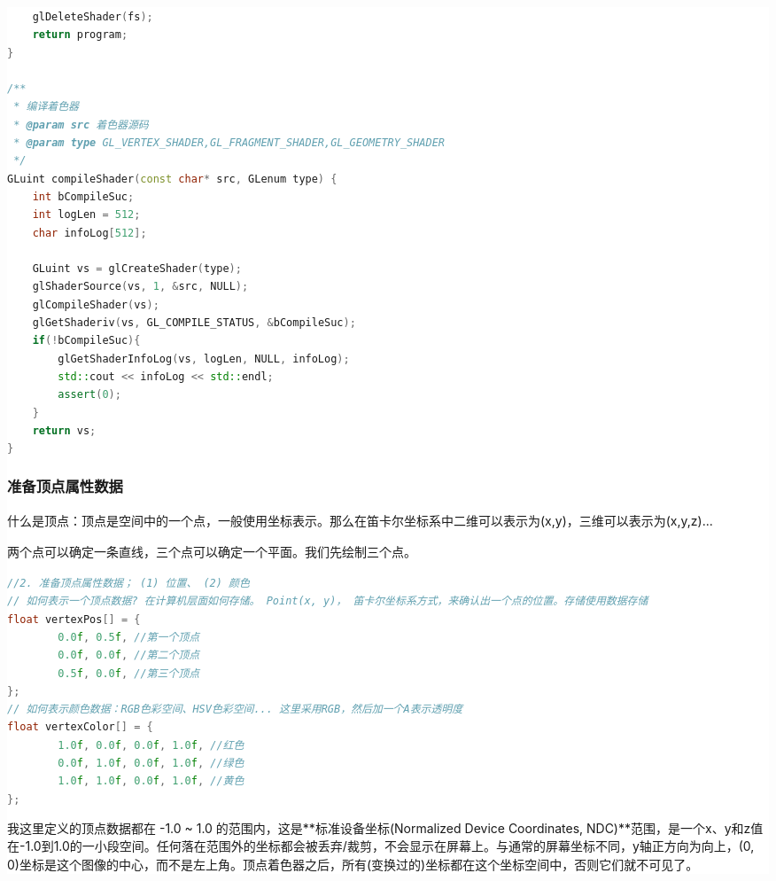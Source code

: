 ```cpp
    glDeleteShader(fs);
    return program;
}

/**
 * 编译着色器
 * @param src 着色器源码
 * @param type GL_VERTEX_SHADER,GL_FRAGMENT_SHADER,GL_GEOMETRY_SHADER
 */
GLuint compileShader(const char* src, GLenum type) {
    int bCompileSuc;
    int logLen = 512;
    char infoLog[512];

    GLuint vs = glCreateShader(type);
    glShaderSource(vs, 1, &src, NULL);
    glCompileShader(vs);
    glGetShaderiv(vs, GL_COMPILE_STATUS, &bCompileSuc);
    if(!bCompileSuc){
        glGetShaderInfoLog(vs, logLen, NULL, infoLog);
        std::cout << infoLog << std::endl;
        assert(0);
    }
    return vs;
}

```

### 准备顶点属性数据

什么是顶点：顶点是空间中的一个点，一般使用坐标表示。那么在笛卡尔坐标系中二维可以表示为(x,y)，三维可以表示为(x,y,z)...

两个点可以确定一条直线，三个点可以确定一个平面。我们先绘制三个点。

```c++
//2. 准备顶点属性数据； (1) 位置、 (2) 颜色
// 如何表示一个顶点数据? 在计算机层面如何存储。 Point(x, y)， 笛卡尔坐标系方式，来确认出一个点的位置。存储使用数据存储
float vertexPos[] = {
        0.0f, 0.5f, //第一个顶点
        0.0f, 0.0f, //第二个顶点
        0.5f, 0.0f, //第三个顶点
};
// 如何表示颜色数据：RGB色彩空间、HSV色彩空间... 这里采用RGB，然后加一个A表示透明度
float vertexColor[] = {
        1.0f, 0.0f, 0.0f, 1.0f, //红色
        0.0f, 1.0f, 0.0f, 1.0f, //绿色
        1.0f, 1.0f, 0.0f, 1.0f, //黄色
};
```

我这里定义的顶点数据都在 -1.0 ~ 1.0 的范围内，这是**标准设备坐标(Normalized Device Coordinates, NDC)**范围，是一个x、y和z值在-1.0到1.0的一小段空间。任何落在范围外的坐标都会被丢弃/裁剪，不会显示在屏幕上。与通常的屏幕坐标不同，y轴正方向为向上，(0, 0)坐标是这个图像的中心，而不是左上角。顶点着色器之后，所有(变换过的)坐标都在这个坐标空间中，否则它们就不可见了。
